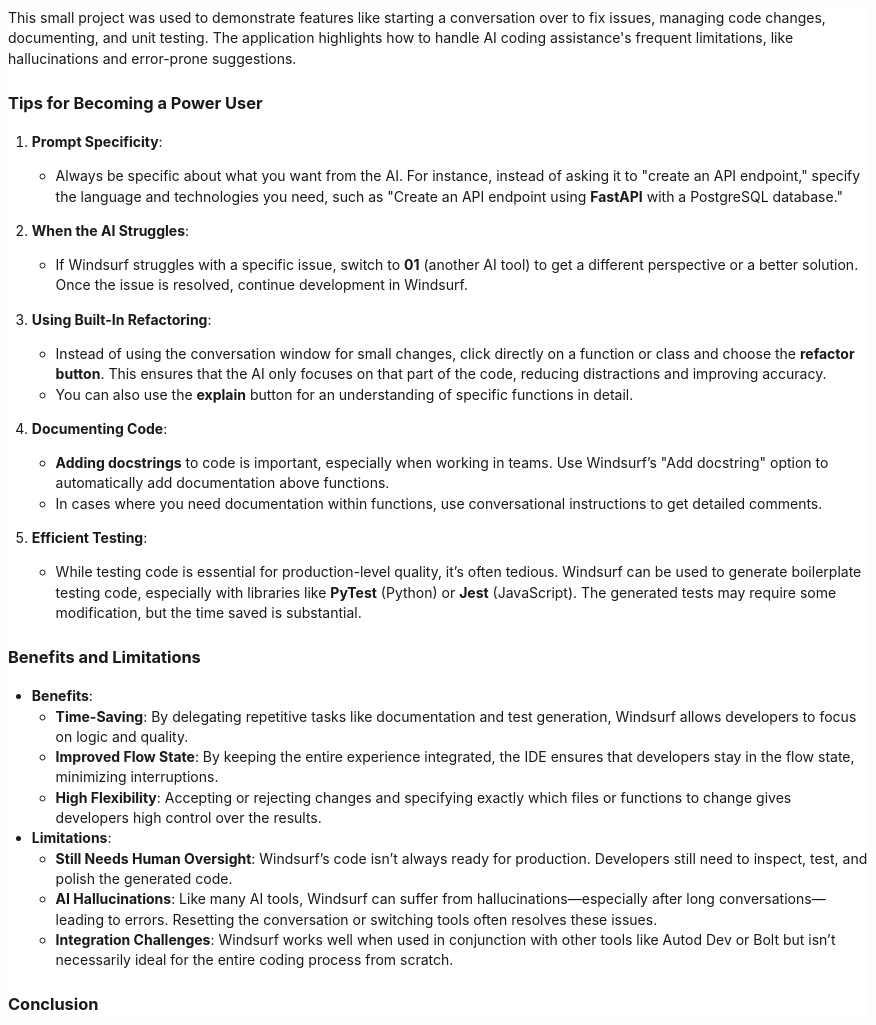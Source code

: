 This small project was used to demonstrate features like starting a conversation over to fix issues, managing code changes, documenting, and unit testing. The application highlights how to handle AI coding assistance's frequent limitations, like hallucinations and error-prone suggestions.

### Tips for Becoming a Power User

1. **Prompt Specificity**:

    - Always be specific about what you want from the AI. For instance, instead of asking it to "create an API endpoint," specify the language and technologies you need, such as "Create an API endpoint using **FastAPI** with a PostgreSQL database."
2. **When the AI Struggles**:

    - If Windsurf struggles with a specific issue, switch to **01** (another AI tool) to get a different perspective or a better solution. Once the issue is resolved, continue development in Windsurf.
3. **Using Built-In Refactoring**:

    - Instead of using the conversation window for small changes, click directly on a function or class and choose the **refactor button**. This ensures that the AI only focuses on that part of the code, reducing distractions and improving accuracy.
    - You can also use the **explain** button for an understanding of specific functions in detail.
4. **Documenting Code**:

    - **Adding docstrings** to code is important, especially when working in teams. Use Windsurf’s "Add docstring" option to automatically add documentation above functions.
    - In cases where you need documentation within functions, use conversational instructions to get detailed comments.
5. **Efficient Testing**:

    - While testing code is essential for production-level quality, it’s often tedious. Windsurf can be used to generate boilerplate testing code, especially with libraries like **PyTest** (Python) or **Jest** (JavaScript). The generated tests may require some modification, but the time saved is substantial.

### Benefits and Limitations

- **Benefits**:
    - **Time-Saving**: By delegating repetitive tasks like documentation and test generation, Windsurf allows developers to focus on logic and quality.
    - **Improved Flow State**: By keeping the entire experience integrated, the IDE ensures that developers stay in the flow state, minimizing interruptions.
    - **High Flexibility**: Accepting or rejecting changes and specifying exactly which files or functions to change gives developers high control over the results.
- **Limitations**:
    - **Still Needs Human Oversight**: Windsurf’s code isn’t always ready for production. Developers still need to inspect, test, and polish the generated code.
    - **AI Hallucinations**: Like many AI tools, Windsurf can suffer from hallucinations—especially after long conversations—leading to errors. Resetting the conversation or switching tools often resolves these issues.
    - **Integration Challenges**: Windsurf works well when used in conjunction with other tools like Autod Dev or Bolt but isn’t necessarily ideal for the entire coding process from scratch.

### Conclusion
